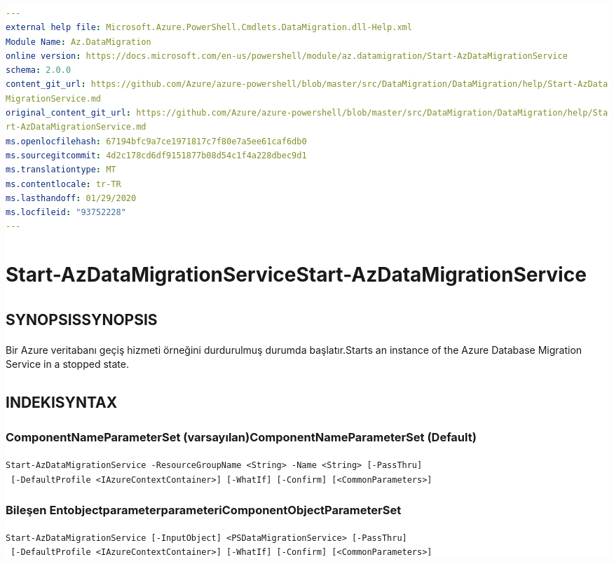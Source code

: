 ```yaml
---
external help file: Microsoft.Azure.PowerShell.Cmdlets.DataMigration.dll-Help.xml
Module Name: Az.DataMigration
online version: https://docs.microsoft.com/en-us/powershell/module/az.datamigration/Start-AzDataMigrationService
schema: 2.0.0
content_git_url: https://github.com/Azure/azure-powershell/blob/master/src/DataMigration/DataMigration/help/Start-AzDataMigrationService.md
original_content_git_url: https://github.com/Azure/azure-powershell/blob/master/src/DataMigration/DataMigration/help/Start-AzDataMigrationService.md
ms.openlocfilehash: 67194bfc9a7ce1971817c7f80e7a5ee61caf6db0
ms.sourcegitcommit: 4d2c178cd6df9151877b08d54c1f4a228dbec9d1
ms.translationtype: MT
ms.contentlocale: tr-TR
ms.lasthandoff: 01/29/2020
ms.locfileid: "93752228"
---
```

# <span data-ttu-id="cdcb9-101">Start-AzDataMigrationService</span><span class="sxs-lookup"><span data-stu-id="cdcb9-101">Start-AzDataMigrationService</span></span>

## <span data-ttu-id="cdcb9-102">SYNOPSIS</span><span class="sxs-lookup"><span data-stu-id="cdcb9-102">SYNOPSIS</span></span>
<span data-ttu-id="cdcb9-103">Bir Azure veritabanı geçiş hizmeti örneğini durdurulmuş durumda başlatır.</span><span class="sxs-lookup"><span data-stu-id="cdcb9-103">Starts an instance of the Azure Database Migration Service in a stopped state.</span></span> 

## <span data-ttu-id="cdcb9-104">INDEKI</span><span class="sxs-lookup"><span data-stu-id="cdcb9-104">SYNTAX</span></span>

### <span data-ttu-id="cdcb9-105">ComponentNameParameterSet (varsayılan)</span><span class="sxs-lookup"><span data-stu-id="cdcb9-105">ComponentNameParameterSet (Default)</span></span>
```
Start-AzDataMigrationService -ResourceGroupName <String> -Name <String> [-PassThru]
 [-DefaultProfile <IAzureContextContainer>] [-WhatIf] [-Confirm] [<CommonParameters>]
```

### <span data-ttu-id="cdcb9-106">Bileşen Entobjectparameterparameteri</span><span class="sxs-lookup"><span data-stu-id="cdcb9-106">ComponentObjectParameterSet</span></span>
```
Start-AzDataMigrationService [-InputObject] <PSDataMigrationService> [-PassThru]
 [-DefaultProfile <IAzureContextContainer>] [-WhatIf] [-Confirm] [<CommonParameters>]
```
